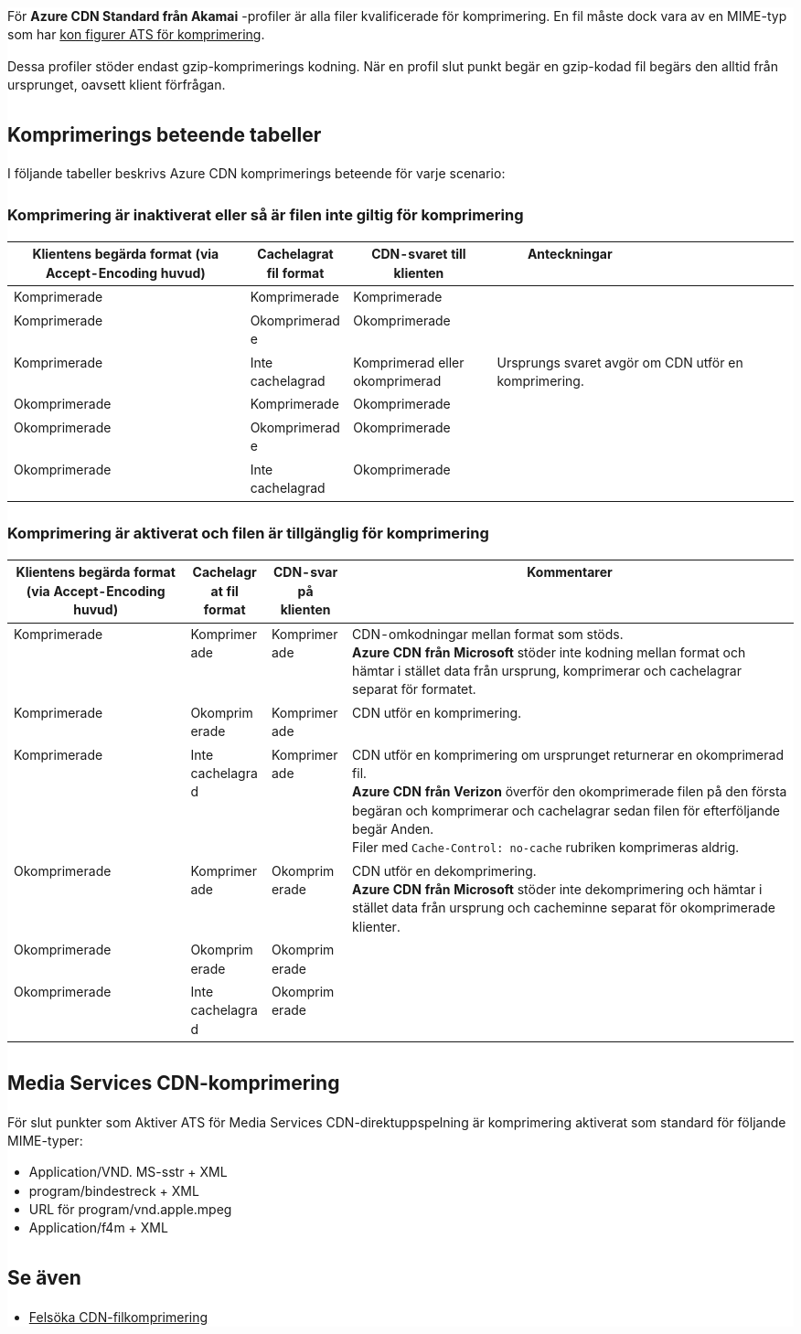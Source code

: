 För **Azure CDN Standard från Akamai** -profiler är alla filer kvalificerade för komprimering. En fil måste dock vara av en MIME-typ som har [kon figurer ATS för komprimering](#enabling-compression).

Dessa profiler stöder endast gzip-komprimerings kodning. När en profil slut punkt begär en gzip-kodad fil begärs den alltid från ursprunget, oavsett klient förfrågan. 

## <a name="compression-behavior-tables"></a>Komprimerings beteende tabeller
I följande tabeller beskrivs Azure CDN komprimerings beteende för varje scenario:

### <a name="compression-is-disabled-or-file-is-ineligible-for-compression"></a>Komprimering är inaktiverat eller så är filen inte giltig för komprimering
| Klientens begärda format (via Accept-Encoding huvud) | Cachelagrat fil format | CDN-svaret till klienten | &nbsp; &nbsp; &nbsp; &nbsp; Anteckningar &nbsp; &nbsp; &nbsp; &nbsp; &nbsp; &nbsp; &nbsp; &nbsp; &nbsp; &nbsp; &nbsp; &nbsp; &nbsp; &nbsp; &nbsp; &nbsp; &nbsp; &nbsp; &nbsp; &nbsp; &nbsp; &nbsp; &nbsp; &nbsp; &nbsp; &nbsp; &nbsp; &nbsp; &nbsp; &nbsp; &nbsp; &nbsp; &nbsp; &nbsp; &nbsp; &nbsp; &nbsp; &nbsp; &nbsp; &nbsp; &nbsp; &nbsp; &nbsp; &nbsp; &nbsp; &nbsp;&nbsp;&nbsp;&nbsp;&nbsp;&nbsp;&nbsp;&nbsp;&nbsp;|
| --- | --- | --- | --- |
| Komprimerade |Komprimerade |Komprimerade | |
| Komprimerade |Okomprimerade |Okomprimerade | |
| Komprimerade |Inte cachelagrad |Komprimerad eller okomprimerad |Ursprungs svaret avgör om CDN utför en komprimering. |
| Okomprimerade |Komprimerade |Okomprimerade | |
| Okomprimerade |Okomprimerade |Okomprimerade | |
| Okomprimerade |Inte cachelagrad |Okomprimerade | |

### <a name="compression-is-enabled-and-file-is-eligible-for-compression"></a>Komprimering är aktiverat och filen är tillgänglig för komprimering
| Klientens begärda format (via Accept-Encoding huvud) | Cachelagrat fil format | CDN-svar på klienten | Kommentarer |
| --- | --- | --- | --- |
| Komprimerade |Komprimerade |Komprimerade |CDN-omkodningar mellan format som stöds. <br/>**Azure CDN från Microsoft** stöder inte kodning mellan format och hämtar i stället data från ursprung, komprimerar och cachelagrar separat för formatet. |
| Komprimerade |Okomprimerade |Komprimerade |CDN utför en komprimering. |
| Komprimerade |Inte cachelagrad |Komprimerade |CDN utför en komprimering om ursprunget returnerar en okomprimerad fil. <br/>**Azure CDN från Verizon** överför den okomprimerade filen på den första begäran och komprimerar och cachelagrar sedan filen för efterföljande begär Anden. <br/>Filer med `Cache-Control: no-cache` rubriken komprimeras aldrig. |
| Okomprimerade |Komprimerade |Okomprimerade |CDN utför en dekomprimering. <br/>**Azure CDN från Microsoft** stöder inte dekomprimering och hämtar i stället data från ursprung och cacheminne separat för okomprimerade klienter. |
| Okomprimerade |Okomprimerade |Okomprimerade | |
| Okomprimerade |Inte cachelagrad |Okomprimerade | |

## <a name="media-services-cdn-compression"></a>Media Services CDN-komprimering
För slut punkter som Aktiver ATS för Media Services CDN-direktuppspelning är komprimering aktiverat som standard för följande MIME-typer: 
- Application/VND. MS-sstr + XML 
- program/bindestreck + XML
- URL för program/vnd.apple.mpeg
- Application/f4m + XML 

## <a name="see-also"></a>Se även
* [Felsöka CDN-filkomprimering](cdn-troubleshoot-compression.md)    

